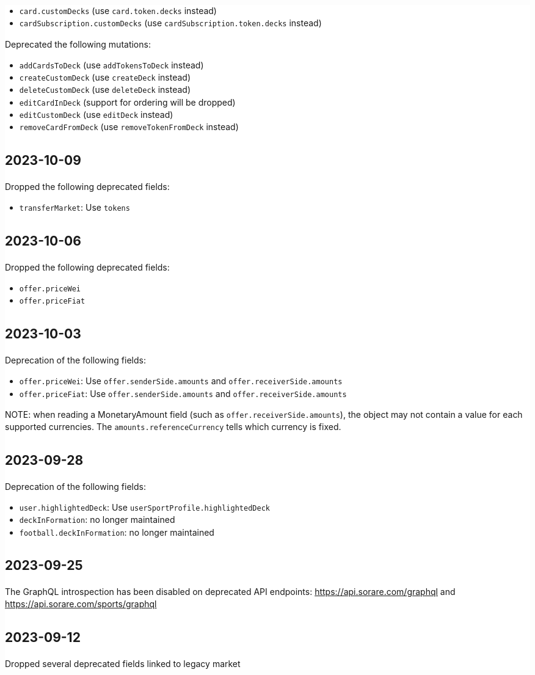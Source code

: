 - `card.customDecks` (use `card.token.decks` instead)
- `cardSubscription.customDecks` (use `cardSubscription.token.decks` instead)

Deprecated the following mutations:

- `addCardsToDeck` (use `addTokensToDeck` instead)
- `createCustomDeck` (use `createDeck` instead)
- `deleteCustomDeck` (use `deleteDeck` instead)
- `editCardInDeck` (support for ordering will be dropped)
- `editCustomDeck` (use `editDeck` instead)
- `removeCardFromDeck` (use `removeTokenFromDeck` instead)

## 2023-10-09

Dropped the following deprecated fields:

- `transferMarket`: Use `tokens`

## 2023-10-06

Dropped the following deprecated fields:

- `offer.priceWei`
- `offer.priceFiat`

## 2023-10-03

Deprecation of the following fields:

- `offer.priceWei`: Use `offer.senderSide.amounts` and `offer.receiverSide.amounts`
- `offer.priceFiat`: Use `offer.senderSide.amounts` and `offer.receiverSide.amounts`

NOTE: when reading a MonetaryAmount field (such as `offer.receiverSide.amounts`), the object may not contain a value for each supported currencies. The `amounts.referenceCurrency` tells which currency is fixed.

## 2023-09-28

Deprecation of the following fields:

- `user.highlightedDeck`: Use `userSportProfile.highlightedDeck`
- `deckInFormation`: no longer maintained
- `football.deckInFormation`: no longer maintained

## 2023-09-25

The GraphQL introspection has been disabled on deprecated API endpoints: https://api.sorare.com/graphql and https://api.sorare.com/sports/graphql

## 2023-09-12

Dropped several deprecated fields linked to legacy market
